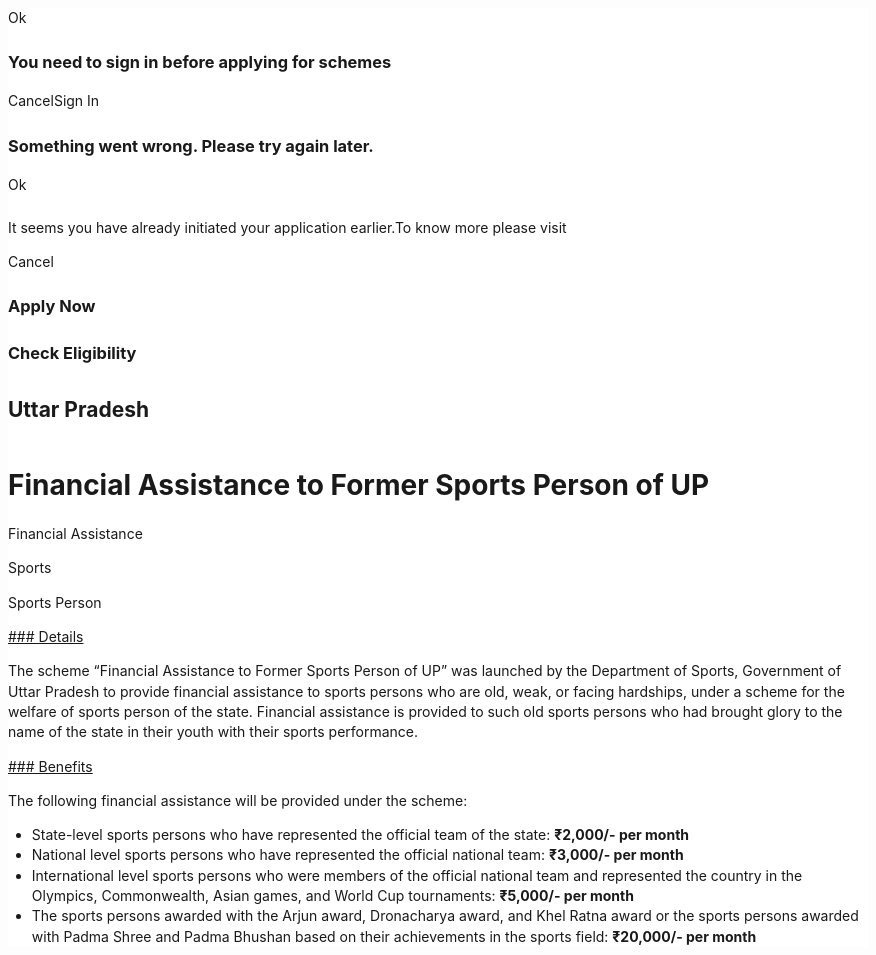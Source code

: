 Ok

### 

### You need to sign in before applying for schemes

CancelSign In

### Something went wrong. Please try again later.

Ok

### 

It seems you have already initiated your application earlier.To know more please visit

Cancel

### Apply Now

### Check Eligibility

Uttar Pradesh
-------------

Financial Assistance to Former Sports Person of UP
==================================================

Financial Assistance

Sports

Sports Person

[### Details](https://www.myscheme.gov.in/schemes/fafspup#details)

The scheme “Financial Assistance to Former Sports Person of UP” was launched by the Department of Sports, Government of Uttar Pradesh to provide financial assistance to sports persons who are old, weak, or facing hardships, under a scheme for the welfare of sports person of the state. Financial assistance is provided to such old sports persons who had brought glory to the name of the state in their youth with their sports performance.

[### Benefits](https://www.myscheme.gov.in/schemes/fafspup#benefits)

The following financial assistance will be provided under the scheme:

*   State-level sports persons who have represented the official team of the state: **₹2,000/- per month**
*   National level sports persons who have represented the official national team: **₹3,000/- per month**
*   International level sports persons who were members of the official national team and represented the country in the Olympics, Commonwealth, Asian games, and World Cup tournaments: **₹5,000/- per month**
*   The sports persons awarded with the Arjun award, Dronacharya award, and Khel Ratna award or the sports persons awarded with Padma Shree and Padma Bhushan based on their achievements in the sports field: **₹20,000/- per month**
